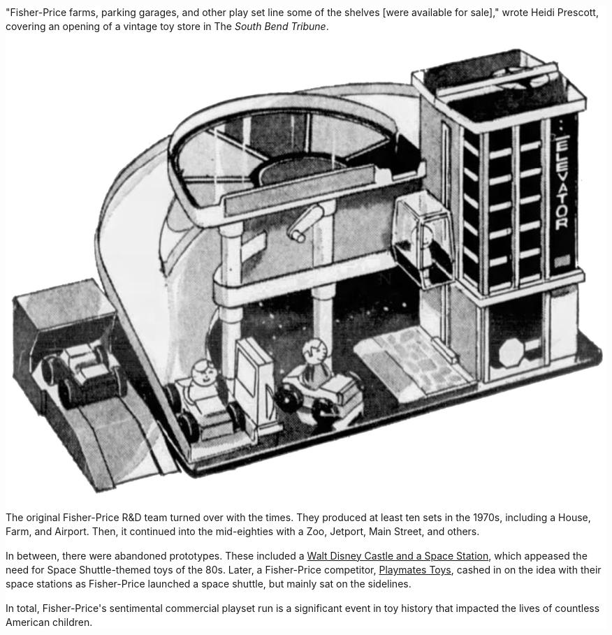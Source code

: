 "Fisher-Price farms, parking garages, and other play set line some of the shelves [were available for sale]," wrote Heidi Prescott, covering an opening of a vintage toy store in The *South Bend Tribune*.

![More artwork from the 1970 playset.](images/79-12.jpeg)

The original Fisher-Price R&D team turned over with the times. They produced at least ten sets in the 1970s, including a House, Farm, and Airport. Then, it continued into the mid-eighties with a Zoo, Jetport, Main Street, and others.

In between, there were abandoned prototypes. These included a [Walt Disney Castle and a Space Station](https://www.facebook.com/photo?fbid=2854883158100639), which appeased the need for Space Shuttle-themed toys of the 80s. Later, a Fisher-Price competitor, [Playmates Toys](https://en.wikipedia.org/wiki/Playmates_Toys), cashed in on the idea with their space stations as Fisher-Price launched a space shuttle, but mainly sat on the sidelines.

In total, Fisher-Price's sentimental commercial playset run is a significant event in toy history that impacted the lives of countless American children.
